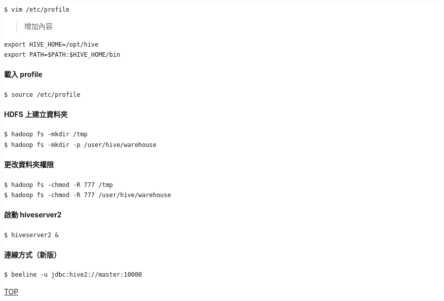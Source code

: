 	$ vim /etc/profile

> 增加內容
> 
	export HIVE_HOME=/opt/hive
	export PATH=$PATH:$HIVE_HOME/bin
	
#### 載入 profile

	$ source /etc/profile
	
#### HDFS 上建立資料夾

	$ hadoop fs -mkdir /tmp
	$ hadoop fs -mkdir -p /user/hive/warehouse
	
#### 更改資料夾權限
	
	$ hadoop fs -chmod -R 777 /tmp
	$ hadoop fs -chmod -R 777 /user/hive/warehouse
	
#### 啟動 hiveserver2

	$ hiveserver2 &

#### 連線方式（新版）
	
	$ beeline -u jdbc:hive2://master:10000
	
[TOP](#toc_0)




